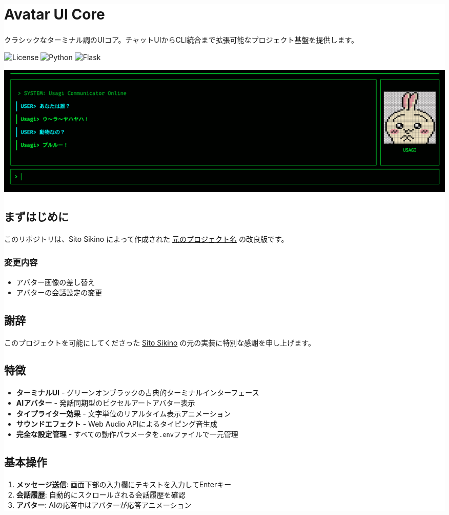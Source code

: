 # Avatar UI Core

クラシックなターミナル調のUIコア。チャットUIからCLI統合まで拡張可能なプロジェクト基盤を提供します。

![License](https://img.shields.io/badge/license-MIT-blue.svg)
![Python](https://img.shields.io/badge/python-3.8%2B-blue.svg)
![Flask](https://img.shields.io/badge/flask-3.0.0-green.svg)

![alt text](image.png)

## まずはじめに
このリポジトリは、Sito Sikino によって作成された [元のプロジェクト名](https://github.com/sito-sikino/avatar-ui-core/tree/main) の改良版です。

### 変更内容
  - アバター画像の差し替え
  - アバターの会話設定の変更


## 謝辞

このプロジェクトを可能にしてくださった [Sito Sikino](https://github.com/sito-sikino) の元の実装に特別な感謝を申し上げます。


## 特徴

- **ターミナルUI** - グリーンオンブラックの古典的ターミナルインターフェース
- **AIアバター** - 発話同期型のピクセルアートアバター表示
- **タイプライター効果** - 文字単位のリアルタイム表示アニメーション
- **サウンドエフェクト** - Web Audio APIによるタイピング音生成
- **完全な設定管理** - すべての動作パラメータを`.env`ファイルで一元管理

## 基本操作

1. **メッセージ送信**: 画面下部の入力欄にテキストを入力してEnterキー
2. **会話履歴**: 自動的にスクロールされる会話履歴を確認
3. **アバター**: AIの応答中はアバターが応答アニメーション
